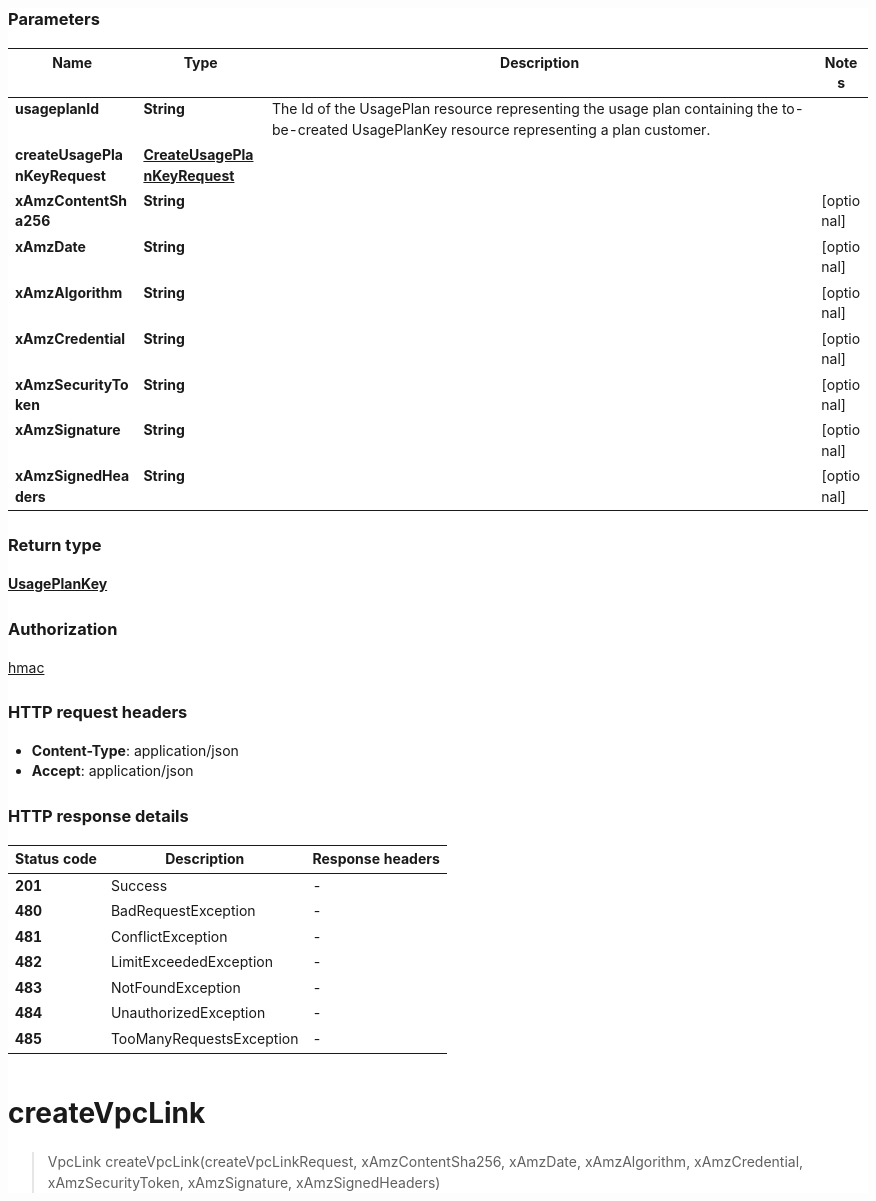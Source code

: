 ### Parameters

| Name | Type | Description  | Notes |
|------------- | ------------- | ------------- | -------------|
| **usageplanId** | **String**| The Id of the UsagePlan resource representing the usage plan containing the to-be-created UsagePlanKey resource representing a plan customer. | |
| **createUsagePlanKeyRequest** | [**CreateUsagePlanKeyRequest**](CreateUsagePlanKeyRequest.md)|  | |
| **xAmzContentSha256** | **String**|  | [optional] |
| **xAmzDate** | **String**|  | [optional] |
| **xAmzAlgorithm** | **String**|  | [optional] |
| **xAmzCredential** | **String**|  | [optional] |
| **xAmzSecurityToken** | **String**|  | [optional] |
| **xAmzSignature** | **String**|  | [optional] |
| **xAmzSignedHeaders** | **String**|  | [optional] |

### Return type

[**UsagePlanKey**](UsagePlanKey.md)

### Authorization

[hmac](../README.md#hmac)

### HTTP request headers

 - **Content-Type**: application/json
 - **Accept**: application/json

### HTTP response details
| Status code | Description | Response headers |
|-------------|-------------|------------------|
| **201** | Success |  -  |
| **480** | BadRequestException |  -  |
| **481** | ConflictException |  -  |
| **482** | LimitExceededException |  -  |
| **483** | NotFoundException |  -  |
| **484** | UnauthorizedException |  -  |
| **485** | TooManyRequestsException |  -  |

<a id="createVpcLink"></a>
# **createVpcLink**
> VpcLink createVpcLink(createVpcLinkRequest, xAmzContentSha256, xAmzDate, xAmzAlgorithm, xAmzCredential, xAmzSecurityToken, xAmzSignature, xAmzSignedHeaders)
